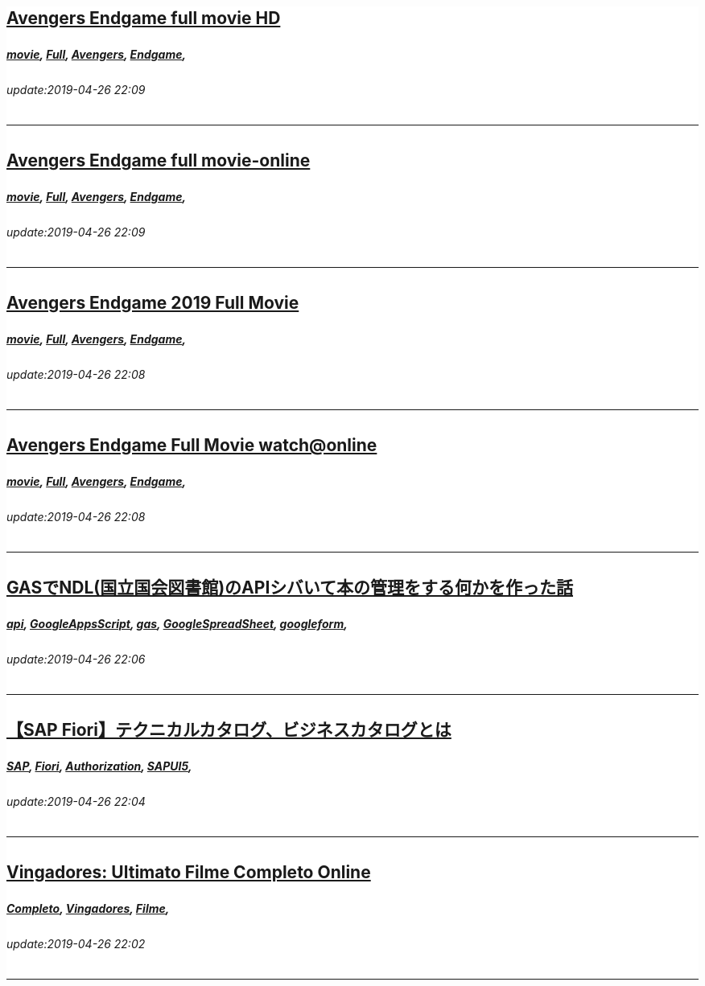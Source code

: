 ## [Avengers Endgame full movie HD](https://qiita.com/mystream/items/09fd7ac1d48c37cc3585)
##### [movie](https://qiita.com/tags/movie), [Full](https://qiita.com/tags/Full), [Avengers](https://qiita.com/tags/Avengers), [Endgame](https://qiita.com/tags/Endgame), 
###### update:2019-04-26 22:09
---
## [Avengers Endgame full movie-online](https://qiita.com/mystream/items/70b2dd0ce30c02d04536)
##### [movie](https://qiita.com/tags/movie), [Full](https://qiita.com/tags/Full), [Avengers](https://qiita.com/tags/Avengers), [Endgame](https://qiita.com/tags/Endgame), 
###### update:2019-04-26 22:09
---
## [Avengers Endgame 2019 Full Movie](https://qiita.com/mystream/items/0047e914cdb4862aa9df)
##### [movie](https://qiita.com/tags/movie), [Full](https://qiita.com/tags/Full), [Avengers](https://qiita.com/tags/Avengers), [Endgame](https://qiita.com/tags/Endgame), 
###### update:2019-04-26 22:08
---
## [Avengers Endgame Full Movie watch@online](https://qiita.com/mystream/items/0f565d2e1505b40cd41b)
##### [movie](https://qiita.com/tags/movie), [Full](https://qiita.com/tags/Full), [Avengers](https://qiita.com/tags/Avengers), [Endgame](https://qiita.com/tags/Endgame), 
###### update:2019-04-26 22:08
---
## [GASでNDL(国立国会図書館)のAPIシバいて本の管理をする何かを作った話](https://qiita.com/mnmtmym/items/a47e4552aeaea9ecb629)
##### [api](https://qiita.com/tags/api), [GoogleAppsScript](https://qiita.com/tags/GoogleAppsScript), [gas](https://qiita.com/tags/gas), [GoogleSpreadSheet](https://qiita.com/tags/GoogleSpreadSheet), [googleform](https://qiita.com/tags/googleform), 
###### update:2019-04-26 22:06
---
## [【SAP Fiori】テクニカルカタログ、ビジネスカタログとは](https://qiita.com/tami/items/0abc244821fa3f61738d)
##### [SAP](https://qiita.com/tags/SAP), [Fiori](https://qiita.com/tags/Fiori), [Authorization](https://qiita.com/tags/Authorization), [SAPUI5](https://qiita.com/tags/SAPUI5), 
###### update:2019-04-26 22:04
---
## [Vingadores: Ultimato Filme Completo Online](https://qiita.com/barcaopen/items/f007fcd27e94cafee6c6)
##### [Completo](https://qiita.com/tags/Completo), [Vingadores](https://qiita.com/tags/Vingadores), [Filme](https://qiita.com/tags/Filme), 
###### update:2019-04-26 22:02
---